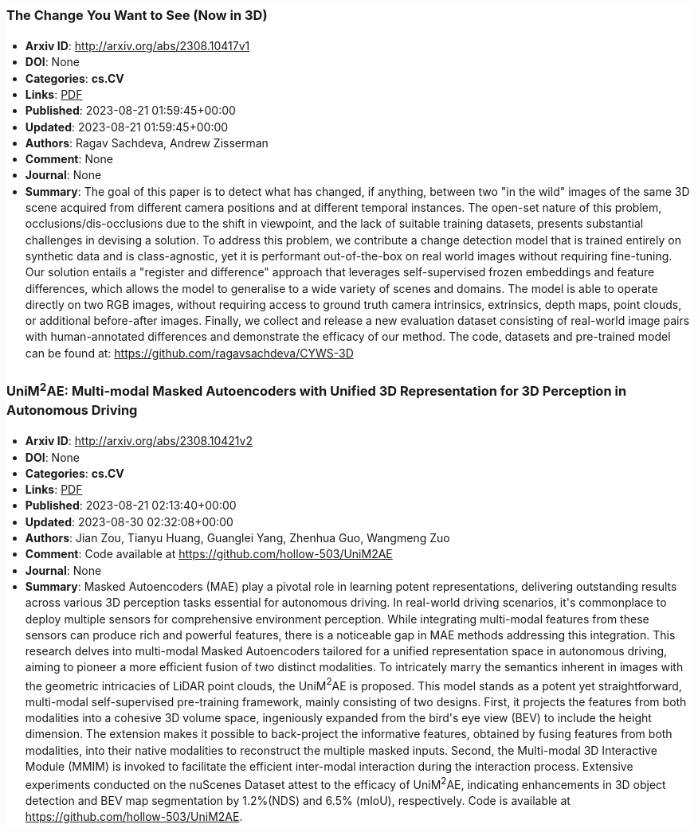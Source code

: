 

### The Change You Want to See (Now in 3D)
- **Arxiv ID**: http://arxiv.org/abs/2308.10417v1
- **DOI**: None
- **Categories**: **cs.CV**
- **Links**: [PDF](http://arxiv.org/pdf/2308.10417v1)
- **Published**: 2023-08-21 01:59:45+00:00
- **Updated**: 2023-08-21 01:59:45+00:00
- **Authors**: Ragav Sachdeva, Andrew Zisserman
- **Comment**: None
- **Journal**: None
- **Summary**: The goal of this paper is to detect what has changed, if anything, between two "in the wild" images of the same 3D scene acquired from different camera positions and at different temporal instances. The open-set nature of this problem, occlusions/dis-occlusions due to the shift in viewpoint, and the lack of suitable training datasets, presents substantial challenges in devising a solution.   To address this problem, we contribute a change detection model that is trained entirely on synthetic data and is class-agnostic, yet it is performant out-of-the-box on real world images without requiring fine-tuning. Our solution entails a "register and difference" approach that leverages self-supervised frozen embeddings and feature differences, which allows the model to generalise to a wide variety of scenes and domains. The model is able to operate directly on two RGB images, without requiring access to ground truth camera intrinsics, extrinsics, depth maps, point clouds, or additional before-after images. Finally, we collect and release a new evaluation dataset consisting of real-world image pairs with human-annotated differences and demonstrate the efficacy of our method. The code, datasets and pre-trained model can be found at: https://github.com/ragavsachdeva/CYWS-3D



### UniM$^2$AE: Multi-modal Masked Autoencoders with Unified 3D Representation for 3D Perception in Autonomous Driving
- **Arxiv ID**: http://arxiv.org/abs/2308.10421v2
- **DOI**: None
- **Categories**: **cs.CV**
- **Links**: [PDF](http://arxiv.org/pdf/2308.10421v2)
- **Published**: 2023-08-21 02:13:40+00:00
- **Updated**: 2023-08-30 02:32:08+00:00
- **Authors**: Jian Zou, Tianyu Huang, Guanglei Yang, Zhenhua Guo, Wangmeng Zuo
- **Comment**: Code available at https://github.com/hollow-503/UniM2AE
- **Journal**: None
- **Summary**: Masked Autoencoders (MAE) play a pivotal role in learning potent representations, delivering outstanding results across various 3D perception tasks essential for autonomous driving. In real-world driving scenarios, it's commonplace to deploy multiple sensors for comprehensive environment perception. While integrating multi-modal features from these sensors can produce rich and powerful features, there is a noticeable gap in MAE methods addressing this integration. This research delves into multi-modal Masked Autoencoders tailored for a unified representation space in autonomous driving, aiming to pioneer a more efficient fusion of two distinct modalities. To intricately marry the semantics inherent in images with the geometric intricacies of LiDAR point clouds, the UniM$^2$AE is proposed. This model stands as a potent yet straightforward, multi-modal self-supervised pre-training framework, mainly consisting of two designs. First, it projects the features from both modalities into a cohesive 3D volume space, ingeniously expanded from the bird's eye view (BEV) to include the height dimension. The extension makes it possible to back-project the informative features, obtained by fusing features from both modalities, into their native modalities to reconstruct the multiple masked inputs. Second, the Multi-modal 3D Interactive Module (MMIM) is invoked to facilitate the efficient inter-modal interaction during the interaction process. Extensive experiments conducted on the nuScenes Dataset attest to the efficacy of UniM$^2$AE, indicating enhancements in 3D object detection and BEV map segmentation by 1.2\%(NDS) and 6.5\% (mIoU), respectively. Code is available at https://github.com/hollow-503/UniM2AE.
